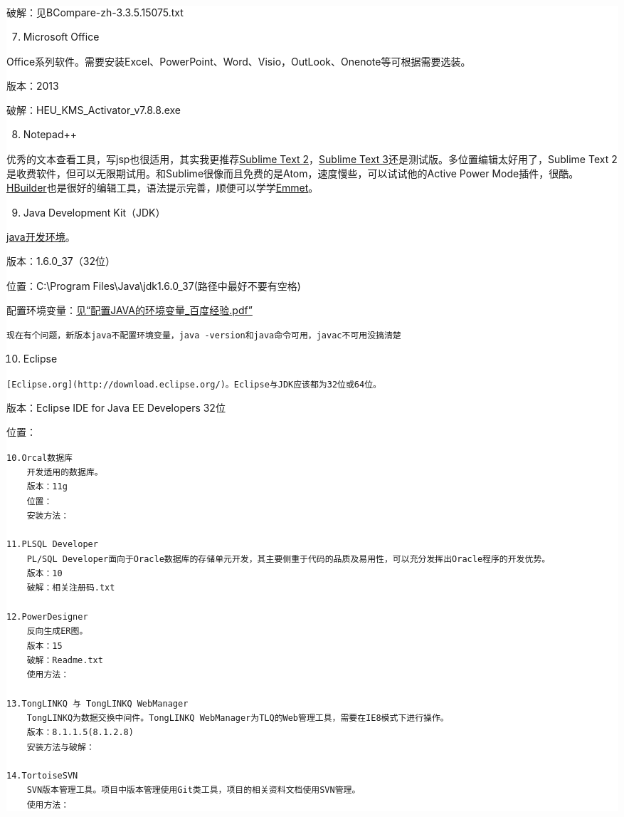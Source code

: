 破解：见BCompare-zh-3.3.5.15075.txt

7. Microsoft Office

Office系列软件。需要安装Excel、PowerPoint、Word、Visio，OutLook、Onenote等可根据需要选装。

版本：2013

破解：HEU_KMS_Activator_v7.8.8.exe

8. Notepad++

优秀的文本查看工具，写jsp也很适用，其实我更推荐[Sublime Text 2](http://www.sublimetext.com/2)，[Sublime Text 3](http://www.sublimetext.com/3)还是测试版。多位置编辑太好用了，Sublime Text 2是收费软件，但可以无限期试用。和Sublime很像而且免费的是Atom，速度慢些，可以试试他的Active Power Mode插件，很酷。[HBuilder](http://dcloud.io/)也是很好的编辑工具，语法提示完善，顺便可以学学[Emmet](http://www.iteye.com/news/27580)。

9. Java Development Kit（JDK）

  [java开发环境](http://www.oracle.com/technetwork/java/javase/downloads/index-jsp-138363.html)。

  版本：1.6.0_37（32位）

  位置：C:\Program Files\Java\jdk1.6.0_37(路径中最好不要有空格)

  配置环境变量：[见“配置JAVA的环境变量_百度经验.pdf”](http://jingyan.baidu.com/article/f96699bb8b38e0894e3c1bef.html)

    现在有个问题，新版本java不配置环境变量，java -version和java命令可用，javac不可用没搞清楚

10.  Eclipse

    [Eclipse.org](http://download.eclipse.org/)。Eclipse与JDK应该都为32位或64位。

  版本：Eclipse IDE for Java EE Developers 32位

  位置：


	10.Orcal数据库
		开发适用的数据库。
		版本：11g
		位置：
		安装方法：

	11.PLSQL Developer
		PL/SQL Developer面向于Oracle数据库的存储单元开发，其主要侧重于代码的品质及易用性，可以充分发挥出Oracle程序的开发优势。
		版本：10
		破解：相关注册码.txt

	12.PowerDesigner
		反向生成ER图。
		版本：15
		破解：Readme.txt
		使用方法：

	13.TongLINKQ 与 TongLINKQ WebManager
		TongLINKQ为数据交换中间件。TongLINKQ WebManager为TLQ的Web管理工具，需要在IE8模式下进行操作。
		版本：8.1.1.5(8.1.2.8)
		安装方法与破解：

	14.TortoiseSVN
		SVN版本管理工具。项目中版本管理使用Git类工具，项目的相关资料文档使用SVN管理。
		使用方法：
